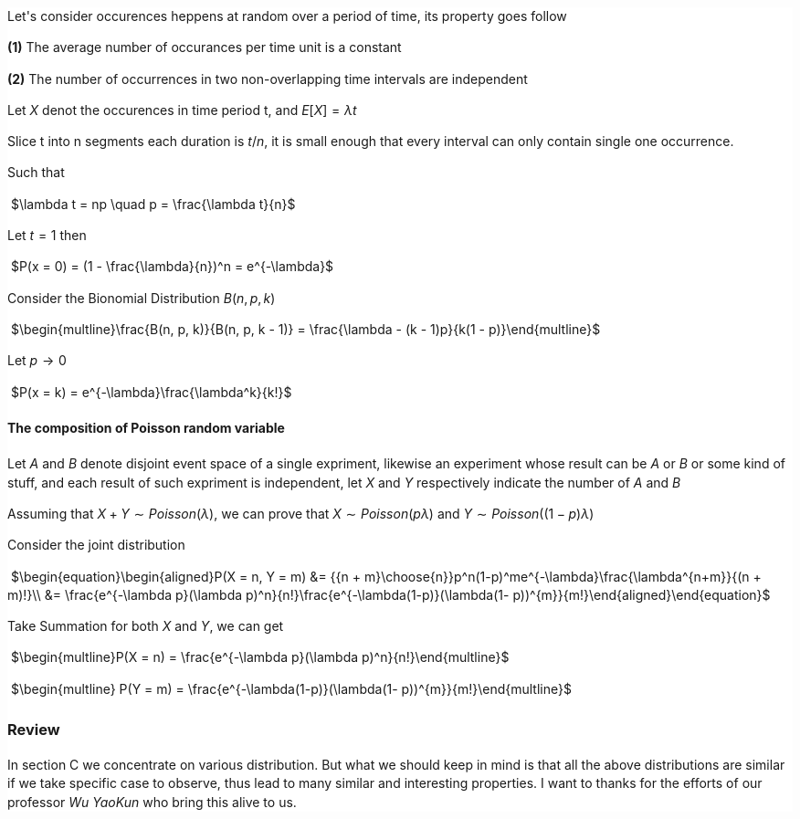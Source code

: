 Let's consider occurences heppens at random over a period of time, its property goes follow

**(1)** The average number of occurances per time unit is a constant

**(2)** The number of occurrences in two non-overlapping time intervals are independent

Let $X$ denot the occurences in time period t, and $E[X] = \lambda t$ 

Slice t into n segments each duration is $t/n$, it is small enough that every interval can only contain single one occurrence.

Such that 

​	$\lambda t = np \quad p = \frac{\lambda t}{n}$

Let $t = 1$ then

​	 $P(x = 0) = (1 - \frac{\lambda}{n})^n = e^{-\lambda}$

Consider the Bionomial Distribution $B(n,p,k)$

​	$\begin{multline}\frac{B(n, p, k)}{B(n, p, k - 1)} = \frac{\lambda - (k - 1)p}{k(1 - p)}\end{multline}$

Let $p \to 0$

​	$P(x = k) = e^{-\lambda}\frac{\lambda^k}{k!}$

#### The composition of Poisson random variable

Let $A$ and $B$  denote disjoint event space of a single expriment, likewise an experiment whose result can be $A$ or $B$ or some kind of stuff, and each result of such expriment is independent, let $X$ and $Y$ respectively indicate the number of $A$ and $B$

Assuming that $X + Y \sim Poisson(\lambda)$, we can prove that $X \sim Poisson(p \lambda)$ and $Y \sim Poisson((1 - p)\lambda)$

Consider the joint distribution

​	$\begin{equation}\begin{aligned}P(X = n, Y = m) &= {{n + m}\choose{n}}p^n(1-p)^me^{-\lambda}\frac{\lambda^{n+m}}{(n + m)!}\\ &= \frac{e^{-\lambda p}(\lambda p)^n}{n!}\frac{e^{-\lambda(1-p)}(\lambda(1- p))^{m}}{m!}\end{aligned}\end{equation}$

Take Summation for both $X$ and $Y$, we can get

​	$\begin{multline}P(X = n) = \frac{e^{-\lambda p}(\lambda p)^n}{n!}\end{multline}$

​	$\begin{multline} P(Y = m) = \frac{e^{-\lambda(1-p)}(\lambda(1- p))^{m}}{m!}\end{multline}$

### Review

In section C we concentrate on various distribution. But what we should keep in mind is that all the above distributions are similar if we take specific case to observe, thus lead to many similar and interesting properties. I want to thanks for the efforts of our professor *Wu YaoKun* who bring this alive to us.